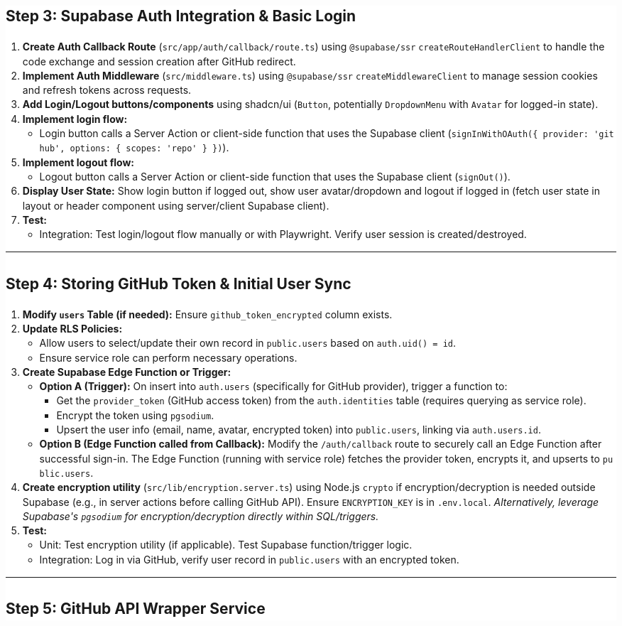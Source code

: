 
## Step 3: Supabase Auth Integration & Basic Login

1. **Create Auth Callback Route** (`src/app/auth/callback/route.ts`) using `@supabase/ssr` `createRouteHandlerClient` to handle the code exchange and session creation after GitHub redirect.
2. **Implement Auth Middleware** (`src/middleware.ts`) using `@supabase/ssr` `createMiddlewareClient` to manage session cookies and refresh tokens across requests.
3. **Add Login/Logout buttons/components** using shadcn/ui (`Button`, potentially `DropdownMenu` with `Avatar` for logged-in state).
4. **Implement login flow:**
    - Login button calls a Server Action or client-side function that uses the Supabase client (`signInWithOAuth({ provider: 'github', options: { scopes: 'repo' } })`).
5. **Implement logout flow:**
    - Logout button calls a Server Action or client-side function that uses the Supabase client (`signOut()`).
6. **Display User State:** Show login button if logged out, show user avatar/dropdown and logout if logged in (fetch user state in layout or header component using server/client Supabase client).
7. **Test:**
   - Integration: Test login/logout flow manually or with Playwright. Verify user session is created/destroyed.

---

## Step 4: Storing GitHub Token & Initial User Sync

1. **Modify `users` Table (if needed):** Ensure `github_token_encrypted` column exists.
2. **Update RLS Policies:**
    - Allow users to select/update their own record in `public.users` based on `auth.uid() = id`.
    - Ensure service role can perform necessary operations.
3. **Create Supabase Edge Function or Trigger:**
    - **Option A (Trigger):** On insert into `auth.users` (specifically for GitHub provider), trigger a function to:
        - Get the `provider_token` (GitHub access token) from the `auth.identities` table (requires querying as service role).
        - Encrypt the token using `pgsodium`.
        - Upsert the user info (email, name, avatar, encrypted token) into `public.users`, linking via `auth.users.id`.
    - **Option B (Edge Function called from Callback):** Modify the `/auth/callback` route to securely call an Edge Function after successful sign-in. The Edge Function (running with service role) fetches the provider token, encrypts it, and upserts to `public.users`.
4. **Create encryption utility** (`src/lib/encryption.server.ts`) using Node.js `crypto` if encryption/decryption is needed outside Supabase (e.g., in server actions before calling GitHub API). Ensure `ENCRYPTION_KEY` is in `.env.local`. *Alternatively, leverage Supabase's `pgsodium` for encryption/decryption directly within SQL/triggers.*
5. **Test:**
   - Unit: Test encryption utility (if applicable). Test Supabase function/trigger logic.
   - Integration: Log in via GitHub, verify user record in `public.users` with an encrypted token.

---

## Step 5: GitHub API Wrapper Service
